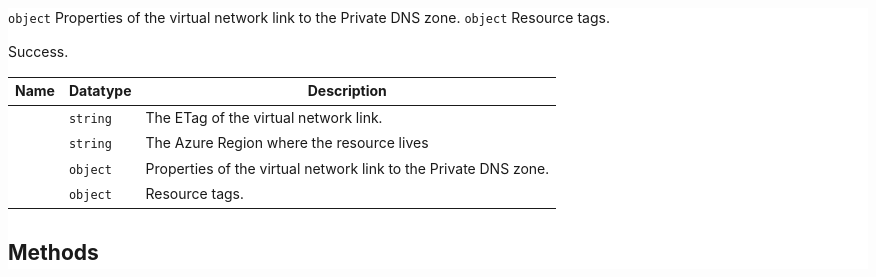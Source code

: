 <tr>
    <td><CopyableCode code="properties" /></td>
    <td><code>object</code></td>
    <td>Properties of the virtual network link to the Private DNS zone.</td>
</tr>
<tr>
    <td><CopyableCode code="tags" /></td>
    <td><code>object</code></td>
    <td>Resource tags.</td>
</tr>
</tbody>
</table>
</TabItem>
<TabItem value="list">

Success.

<table>
<thead>
    <tr>
    <th>Name</th>
    <th>Datatype</th>
    <th>Description</th>
    </tr>
</thead>
<tbody>
<tr>
    <td><CopyableCode code="etag" /></td>
    <td><code>string</code></td>
    <td>The ETag of the virtual network link.</td>
</tr>
<tr>
    <td><CopyableCode code="location" /></td>
    <td><code>string</code></td>
    <td>The Azure Region where the resource lives</td>
</tr>
<tr>
    <td><CopyableCode code="properties" /></td>
    <td><code>object</code></td>
    <td>Properties of the virtual network link to the Private DNS zone.</td>
</tr>
<tr>
    <td><CopyableCode code="tags" /></td>
    <td><code>object</code></td>
    <td>Resource tags.</td>
</tr>
</tbody>
</table>
</TabItem>
</Tabs>

## Methods
